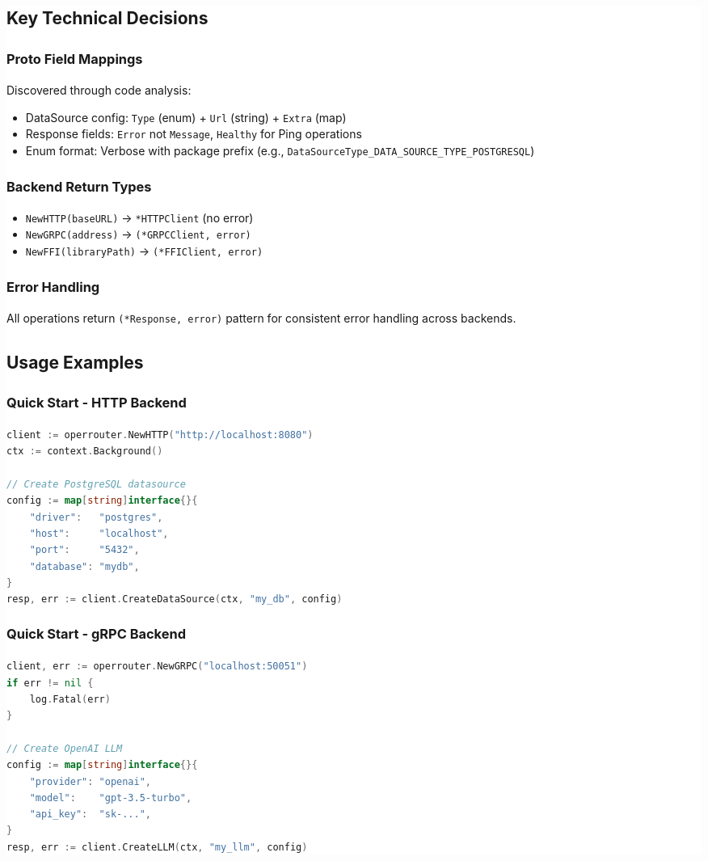 ## Key Technical Decisions

### Proto Field Mappings
Discovered through code analysis:
- DataSource config: `Type` (enum) + `Url` (string) + `Extra` (map)
- Response fields: `Error` not `Message`, `Healthy` for Ping operations
- Enum format: Verbose with package prefix (e.g., `DataSourceType_DATA_SOURCE_TYPE_POSTGRESQL`)

### Backend Return Types
- `NewHTTP(baseURL)` → `*HTTPClient` (no error)
- `NewGRPC(address)` → `(*GRPCClient, error)`
- `NewFFI(libraryPath)` → `(*FFIClient, error)`

### Error Handling
All operations return `(*Response, error)` pattern for consistent error handling across backends.

## Usage Examples

### Quick Start - HTTP Backend
```go
client := operrouter.NewHTTP("http://localhost:8080")
ctx := context.Background()

// Create PostgreSQL datasource
config := map[string]interface{}{
    "driver":   "postgres",
    "host":     "localhost",
    "port":     "5432",
    "database": "mydb",
}
resp, err := client.CreateDataSource(ctx, "my_db", config)
```

### Quick Start - gRPC Backend
```go
client, err := operrouter.NewGRPC("localhost:50051")
if err != nil {
    log.Fatal(err)
}

// Create OpenAI LLM
config := map[string]interface{}{
    "provider": "openai",
    "model":    "gpt-3.5-turbo",
    "api_key":  "sk-...",
}
resp, err := client.CreateLLM(ctx, "my_llm", config)
```
